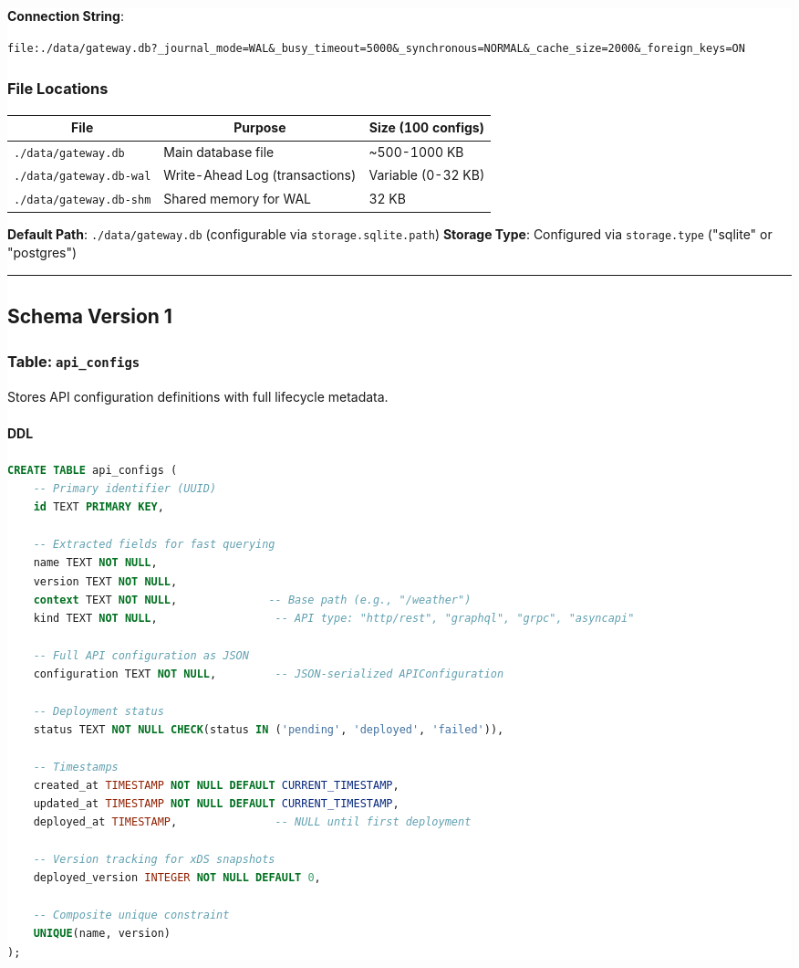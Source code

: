 **Connection String**:
```
file:./data/gateway.db?_journal_mode=WAL&_busy_timeout=5000&_synchronous=NORMAL&_cache_size=2000&_foreign_keys=ON
```

### File Locations

| File                    | Purpose | Size (100 configs) |
|-------------------------|---------|-------------------|
| `./data/gateway.db`     | Main database file | ~500-1000 KB |
| `./data/gateway.db-wal` | Write-Ahead Log (transactions) | Variable (0-32 KB) |
| `./data/gateway.db-shm` | Shared memory for WAL | 32 KB |

**Default Path**: `./data/gateway.db` (configurable via `storage.sqlite.path`)
**Storage Type**: Configured via `storage.type` ("sqlite" or "postgres")

---

## Schema Version 1

### Table: `api_configs`

Stores API configuration definitions with full lifecycle metadata.

#### DDL

```sql
CREATE TABLE api_configs (
    -- Primary identifier (UUID)
    id TEXT PRIMARY KEY,

    -- Extracted fields for fast querying
    name TEXT NOT NULL,
    version TEXT NOT NULL,
    context TEXT NOT NULL,              -- Base path (e.g., "/weather")
    kind TEXT NOT NULL,                  -- API type: "http/rest", "graphql", "grpc", "asyncapi"

    -- Full API configuration as JSON
    configuration TEXT NOT NULL,         -- JSON-serialized APIConfiguration

    -- Deployment status
    status TEXT NOT NULL CHECK(status IN ('pending', 'deployed', 'failed')),

    -- Timestamps
    created_at TIMESTAMP NOT NULL DEFAULT CURRENT_TIMESTAMP,
    updated_at TIMESTAMP NOT NULL DEFAULT CURRENT_TIMESTAMP,
    deployed_at TIMESTAMP,               -- NULL until first deployment

    -- Version tracking for xDS snapshots
    deployed_version INTEGER NOT NULL DEFAULT 0,

    -- Composite unique constraint
    UNIQUE(name, version)
);
```
